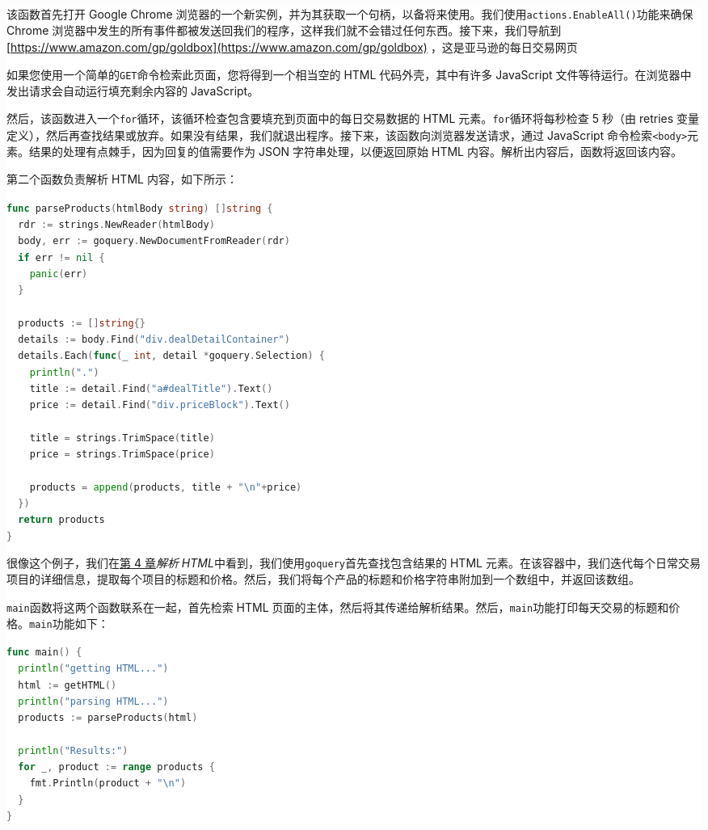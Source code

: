该函数首先打开 Google Chrome 浏览器的一个新实例，并为其获取一个句柄，以备将来使用。我们使用`actions.EnableAll()`功能来确保 Chrome 浏览器中发生的所有事件都被发送回我们的程序，这样我们就不会错过任何东西。接下来，我们导航到[https://www.amazon.com/gp/goldbox](https://www.amazon.com/gp/goldbox) ，这是亚马逊的每日交易网页

如果您使用一个简单的`GET`命令检索此页面，您将得到一个相当空的 HTML 代码外壳，其中有许多 JavaScript 文件等待运行。在浏览器中发出请求会自动运行填充剩余内容的 JavaScript。

然后，该函数进入一个`for`循环，该循环检查包含要填充到页面中的每日交易数据的 HTML 元素。`for`循环将每秒检查 5 秒（由 retries 变量定义），然后再查找结果或放弃。如果没有结果，我们就退出程序。接下来，该函数向浏览器发送请求，通过 JavaScript 命令检索`<body>`元素。结果的处理有点棘手，因为回复的值需要作为 JSON 字符串处理，以便返回原始 HTML 内容。解析出内容后，函数将返回该内容。

第二个函数负责解析 HTML 内容，如下所示：

```go
func parseProducts(htmlBody string) []string {
  rdr := strings.NewReader(htmlBody)
  body, err := goquery.NewDocumentFromReader(rdr)
  if err != nil {
    panic(err)
  }

  products := []string{}
  details := body.Find("div.dealDetailContainer")
  details.Each(func(_ int, detail *goquery.Selection) {
    println(".")
    title := detail.Find("a#dealTitle").Text()
    price := detail.Find("div.priceBlock").Text()

    title = strings.TrimSpace(title)
    price = strings.TrimSpace(price)

    products = append(products, title + "\n"+price)
  })
  return products
}
```

很像这个例子，我们在[第 4 章](4.html)*解析 HTML*中看到，我们使用`goquery`首先查找包含结果的 HTML 元素。在该容器中，我们迭代每个日常交易项目的详细信息，提取每个项目的标题和价格。然后，我们将每个产品的标题和价格字符串附加到一个数组中，并返回该数组。

`main`函数将这两个函数联系在一起，首先检索 HTML 页面的主体，然后将其传递给解析结果。然后，`main`功能打印每天交易的标题和价格。`main`功能如下：

```go
func main() {
  println("getting HTML...")
  html := getHTML()
  println("parsing HTML...")
  products := parseProducts(html)

  println("Results:")
  for _, product := range products {
    fmt.Println(product + "\n")
  }
}
```
